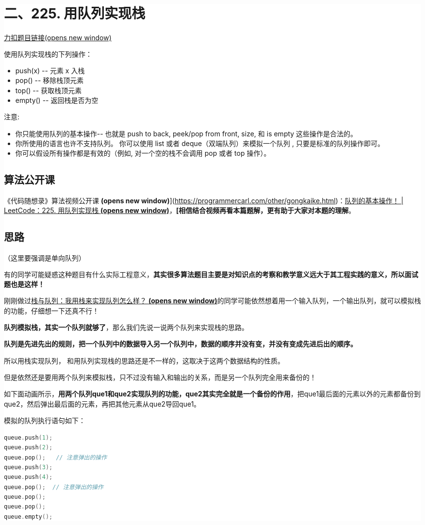 

# 二、225. 用队列实现栈

[力扣题目链接(opens new window)](https://leetcode.cn/problems/implement-stack-using-queues/)

使用队列实现栈的下列操作：

* push(x) -- 元素 x 入栈
* pop() -- 移除栈顶元素
* top() -- 获取栈顶元素
* empty() -- 返回栈是否为空

注意:

* 你只能使用队列的基本操作-- 也就是 push to back, peek/pop from front, size, 和 is empty 这些操作是合法的。
* 你所使用的语言也许不支持队列。 你可以使用 list 或者 deque（双端队列）来模拟一个队列 , 只要是标准的队列操作即可。
* 你可以假设所有操作都是有效的（例如, 对一个空的栈不会调用 pop 或者 top 操作）。

## 算法公开课

《代码随想录》算法视频公开课 **(opens new window)**](https://programmercarl.com/other/gongkaike.html)：[队列的基本操作！ | LeetCode：225. 用队列实现栈 **(opens new window)**](https://www.bilibili.com/video/BV1Fd4y1K7sm)，**[相信结合视频再看本篇题解，更有助于大家对本题的理解**。

## 思路

（这里要强调是单向队列）

有的同学可能疑惑这种题目有什么实际工程意义，**其实很多算法题目主要是对知识点的考察和教学意义远大于其工程实践的意义，所以面试题也是这样！**

刚刚做过[栈与队列：我用栈来实现队列怎么样？ **(opens new window)**](https://programmercarl.com/0232.%E7%94%A8%E6%A0%88%E5%AE%9E%E7%8E%B0%E9%98%9F%E5%88%97.html)的同学可能依然想着用一个输入队列，一个输出队列，就可以模拟栈的功能，仔细想一下还真不行！

**队列模拟栈，其实一个队列就够了**，那么我们先说一说两个队列来实现栈的思路。

**队列是先进先出的规则，把一个队列中的数据导入另一个队列中，数据的顺序并没有变，并没有变成先进后出的顺序。**

所以用栈实现队列， 和用队列实现栈的思路还是不一样的，这取决于这两个数据结构的性质。

但是依然还是要用两个队列来模拟栈，只不过没有输入和输出的关系，而是另一个队列完全用来备份的！

如下面动画所示，**用两个队列que1和que2实现队列的功能，que2其实完全就是一个备份的作用**，把que1最后面的元素以外的元素都备份到que2，然后弹出最后面的元素，再把其他元素从que2导回que1。

模拟的队列执行语句如下：

```cpp
queue.push(1);    
queue.push(2);    
queue.pop();   // 注意弹出的操作   
queue.push(3);    
queue.push(4);   
queue.pop();  // 注意弹出的操作  
queue.pop();  
queue.pop();  
queue.empty();  
```
